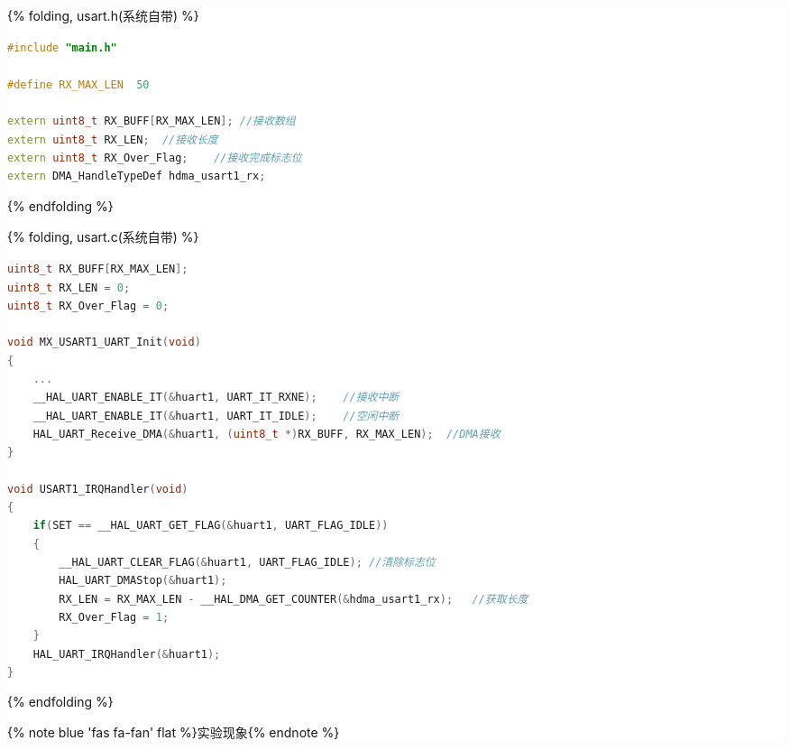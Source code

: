 {% folding, usart.h(系统自带) %}

```cpp
#include "main.h"

#define RX_MAX_LEN	50

extern uint8_t RX_BUFF[RX_MAX_LEN];	//接收数组
extern uint8_t RX_LEN;	//接收长度
extern uint8_t RX_Over_Flag;	//接收完成标志位
extern DMA_HandleTypeDef hdma_usart1_rx;
```

{% endfolding %}

{% folding, usart.c(系统自带) %}

```cpp
uint8_t RX_BUFF[RX_MAX_LEN];
uint8_t RX_LEN = 0;
uint8_t RX_Over_Flag = 0;

void MX_USART1_UART_Init(void)
{
    ...
    __HAL_UART_ENABLE_IT(&huart1, UART_IT_RXNE);	//接收中断
    __HAL_UART_ENABLE_IT(&huart1, UART_IT_IDLE);	//空闲中断
    HAL_UART_Receive_DMA(&huart1, (uint8_t *)RX_BUFF, RX_MAX_LEN);	//DMA接收
}

void USART1_IRQHandler(void)
{
    if(SET == __HAL_UART_GET_FLAG(&huart1, UART_FLAG_IDLE))
    {
        __HAL_UART_CLEAR_FLAG(&huart1, UART_FLAG_IDLE);	//清除标志位
        HAL_UART_DMAStop(&huart1);
        RX_LEN = RX_MAX_LEN - __HAL_DMA_GET_COUNTER(&hdma_usart1_rx);	//获取长度
        RX_Over_Flag = 1;
    }
    HAL_UART_IRQHandler(&huart1);
}
```

{% endfolding %}





{% note blue 'fas fa-fan' flat %}实验现象{% endnote %}

<div class="video-bilibili">
  <iframe
    src="https://player.bilibili.com/player.html?aid=479986783&bvid=BV1RT411f7zb&cid=1023874152&page=1"
    scrolling="no"
    border="0"
    frameborder="no"
    framespacing="0"
    high_quality="1"
    danmaku="1"
    allowfullscreen="true"
  ></iframe>
</div>
